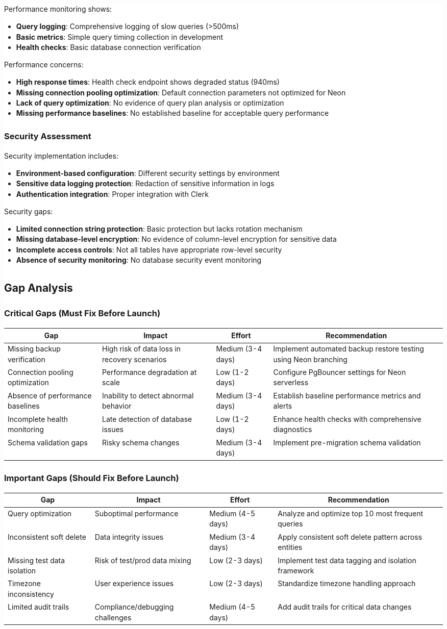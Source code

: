 Performance monitoring shows:

- **Query logging**: Comprehensive logging of slow queries (>500ms)
- **Basic metrics**: Simple query timing collection in development
- **Health checks**: Basic database connection verification

Performance concerns:

- **High response times**: Health check endpoint shows degraded status (940ms)
- **Missing connection pooling optimization**: Default connection parameters not optimized for Neon
- **Lack of query optimization**: No evidence of query plan analysis or optimization
- **Missing performance baselines**: No established baseline for acceptable query performance

### Security Assessment

Security implementation includes:

- **Environment-based configuration**: Different security settings by environment
- **Sensitive data logging protection**: Redaction of sensitive information in logs
- **Authentication integration**: Proper integration with Clerk

Security gaps:

- **Limited connection string protection**: Basic protection but lacks rotation mechanism
- **Missing database-level encryption**: No evidence of column-level encryption for sensitive data
- **Incomplete access controls**: Not all tables have appropriate row-level security
- **Absence of security monitoring**: No database security event monitoring

## Gap Analysis

### Critical Gaps (Must Fix Before Launch)

| Gap | Impact | Effort | Recommendation |
|-----|--------|--------|----------------|
| Missing backup verification | High risk of data loss in recovery scenarios | Medium (3-4 days) | Implement automated backup restore testing using Neon branching |
| Connection pooling optimization | Performance degradation at scale | Low (1-2 days) | Configure PgBouncer settings for Neon serverless |
| Absence of performance baselines | Inability to detect abnormal behavior | Medium (3-4 days) | Establish baseline performance metrics and alerts |
| Incomplete health monitoring | Late detection of database issues | Low (1-2 days) | Enhance health checks with comprehensive diagnostics |
| Schema validation gaps | Risky schema changes | Medium (3-4 days) | Implement pre-migration schema validation |

### Important Gaps (Should Fix Before Launch)

| Gap | Impact | Effort | Recommendation |
|-----|--------|--------|----------------|
| Query optimization | Suboptimal performance | Medium (4-5 days) | Analyze and optimize top 10 most frequent queries |
| Inconsistent soft delete | Data integrity issues | Medium (3-4 days) | Apply consistent soft delete pattern across entities |
| Missing test data isolation | Risk of test/prod data mixing | Low (2-3 days) | Implement test data tagging and isolation framework |
| Timezone inconsistency | User experience issues | Low (2-3 days) | Standardize timezone handling approach |
| Limited audit trails | Compliance/debugging challenges | Medium (4-5 days) | Add audit trails for critical data changes |
